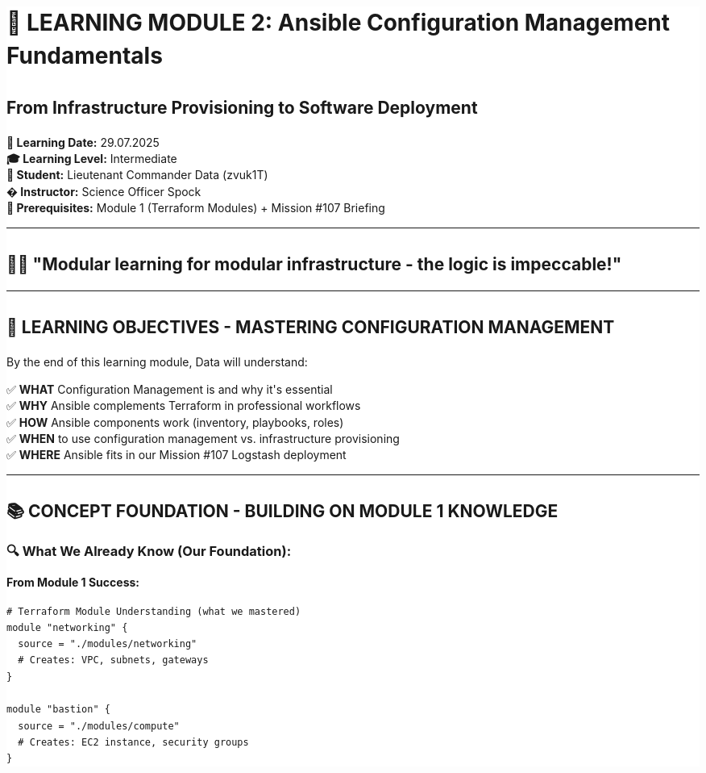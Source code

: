 # 🤖 **LEARNING MODULE 2: Ansible Configuration Management Fundamentals**
## **From Infrastructure Provisioning to Software Deployment**

**📅 Learning Date:** 29.07.2025  
**🎓 Learning Level:** Intermediate  
**🤖 Student:** Lieutenant Commander Data (zvuk1T)  
**� Instructor:** Science Officer Spock  
**🎯 Prerequisites:** Module 1 (Terraform Modules) + Mission #107 Briefing

---

## 🤖🖖 **"Modular learning for modular infrastructure - the logic is impeccable!"**

---

## 🎯 **LEARNING OBJECTIVES - MASTERING CONFIGURATION MANAGEMENT**

By the end of this learning module, Data will understand:

✅ **WHAT** Configuration Management is and why it's essential  
✅ **WHY** Ansible complements Terraform in professional workflows  
✅ **HOW** Ansible components work (inventory, playbooks, roles)  
✅ **WHEN** to use configuration management vs. infrastructure provisioning  
✅ **WHERE** Ansible fits in our Mission #107 Logstash deployment  

---

## 📚 **CONCEPT FOUNDATION - BUILDING ON MODULE 1 KNOWLEDGE**

### **🔍 What We Already Know (Our Foundation):**

**From Module 1 Success:**
```hcl
# Terraform Module Understanding (what we mastered)
module "networking" {
  source = "./modules/networking"
  # Creates: VPC, subnets, gateways
}

module "bastion" {
  source = "./modules/compute"  
  # Creates: EC2 instance, security groups
}
```
